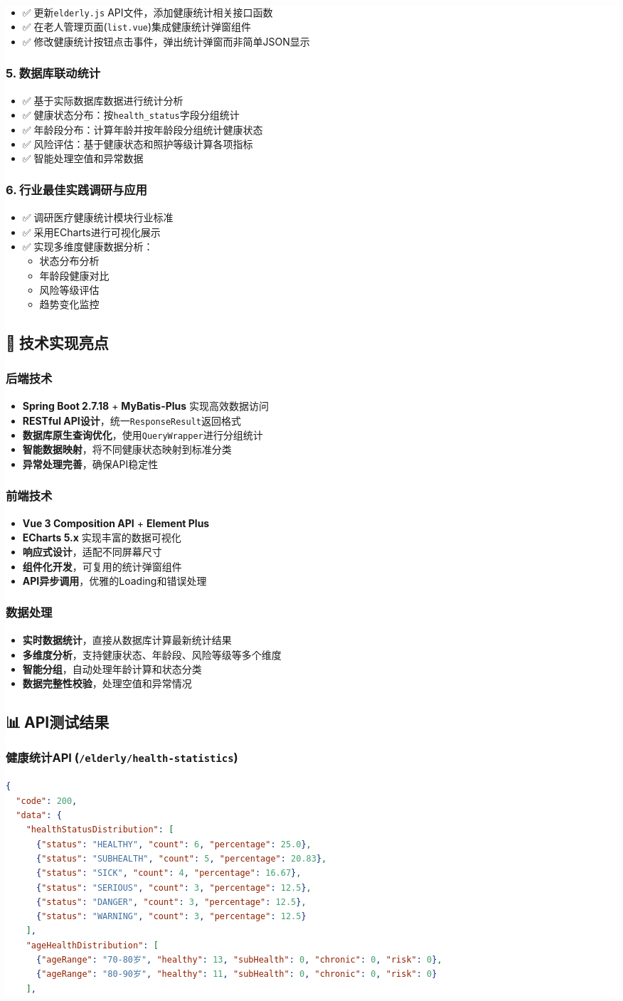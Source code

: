 - ✅ 更新`elderly.js` API文件，添加健康统计相关接口函数
- ✅ 在老人管理页面(`list.vue`)集成健康统计弹窗组件
- ✅ 修改健康统计按钮点击事件，弹出统计弹窗而非简单JSON显示

### 5. 数据库联动统计
- ✅ 基于实际数据库数据进行统计分析
- ✅ 健康状态分布：按`health_status`字段分组统计
- ✅ 年龄段分布：计算年龄并按年龄段分组统计健康状态
- ✅ 风险评估：基于健康状态和照护等级计算各项指标
- ✅ 智能处理空值和异常数据

### 6. 行业最佳实践调研与应用
- ✅ 调研医疗健康统计模块行业标准
- ✅ 采用ECharts进行可视化展示
- ✅ 实现多维度健康数据分析：
  - 状态分布分析
  - 年龄段健康对比
  - 风险等级评估
  - 趋势变化监控

## 🚀 技术实现亮点

### 后端技术
- **Spring Boot 2.7.18** + **MyBatis-Plus** 实现高效数据访问
- **RESTful API设计**，统一`ResponseResult`返回格式
- **数据库原生查询优化**，使用`QueryWrapper`进行分组统计
- **智能数据映射**，将不同健康状态映射到标准分类
- **异常处理完善**，确保API稳定性

### 前端技术  
- **Vue 3 Composition API** + **Element Plus**
- **ECharts 5.x** 实现丰富的数据可视化
- **响应式设计**，适配不同屏幕尺寸
- **组件化开发**，可复用的统计弹窗组件
- **API异步调用**，优雅的Loading和错误处理

### 数据处理
- **实时数据统计**，直接从数据库计算最新统计结果
- **多维度分析**，支持健康状态、年龄段、风险等级等多个维度
- **智能分组**，自动处理年龄计算和状态分类
- **数据完整性校验**，处理空值和异常情况

## 📊 API测试结果

### 健康统计API (`/elderly/health-statistics`)
```json
{
  "code": 200,
  "data": {
    "healthStatusDistribution": [
      {"status": "HEALTHY", "count": 6, "percentage": 25.0},
      {"status": "SUBHEALTH", "count": 5, "percentage": 20.83},
      {"status": "SICK", "count": 4, "percentage": 16.67},
      {"status": "SERIOUS", "count": 3, "percentage": 12.5},
      {"status": "DANGER", "count": 3, "percentage": 12.5},
      {"status": "WARNING", "count": 3, "percentage": 12.5}
    ],
    "ageHealthDistribution": [
      {"ageRange": "70-80岁", "healthy": 13, "subHealth": 0, "chronic": 0, "risk": 0},
      {"ageRange": "80-90岁", "healthy": 11, "subHealth": 0, "chronic": 0, "risk": 0}
    ],
```
